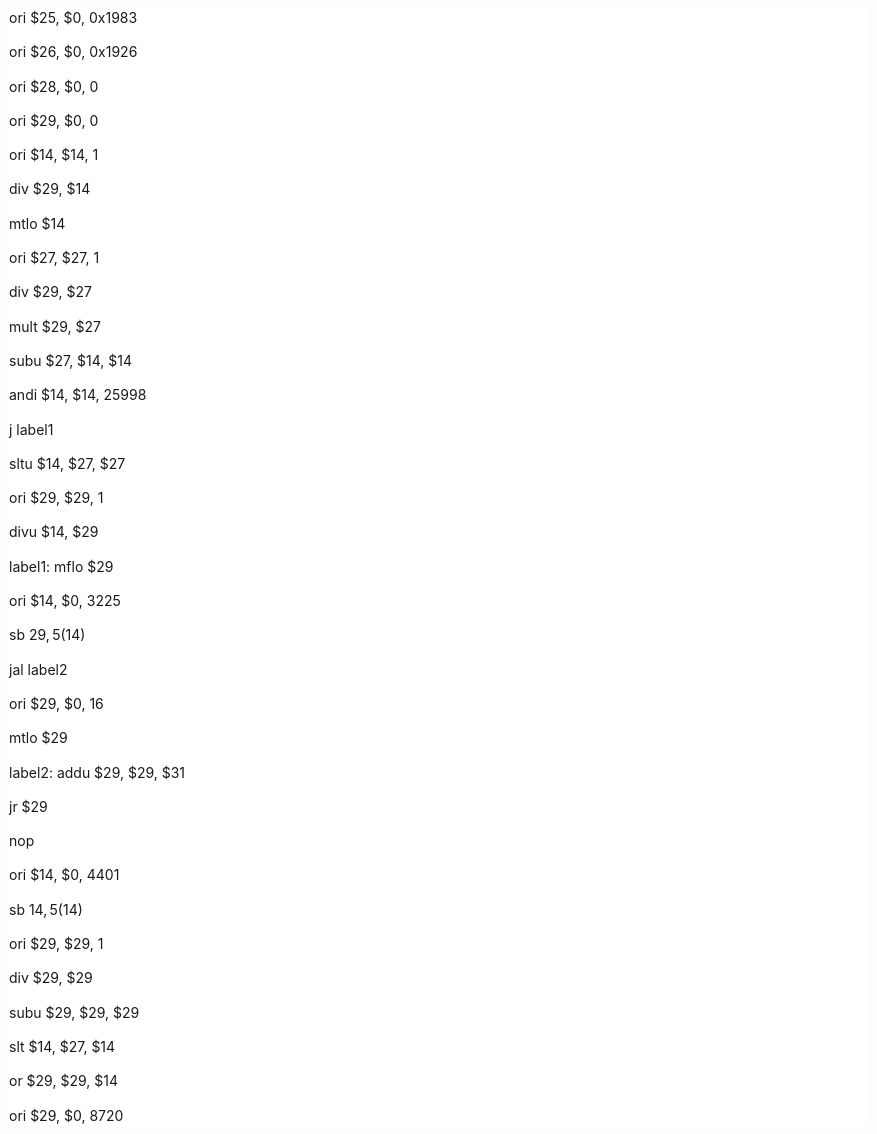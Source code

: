 ori $25, $0, 0x1983

ori $26, $0, 0x1926

ori $28, $0, 0

ori $29, $0, 0

ori $14, $14, 1

div $29, $14

mtlo $14

ori $27, $27, 1

div $29, $27

mult $29, $27

subu $27, $14, $14

andi $14, $14, 25998

j label1

sltu $14, $27, $27

ori $29, $29, 1

divu $14, $29

label1: mflo $29

ori $14, $0, 3225

sb $29, 5($14)

jal label2

ori $29, $0, 16

mtlo $29

label2: addu $29, $29, $31

jr $29

nop

ori $14, $0, 4401

sb $14, 5($14)

ori $29, $29, 1

div $29, $29

subu $29, $29, $29

slt $14, $27, $14

or $29, $29, $14

ori $29, $0, 8720
